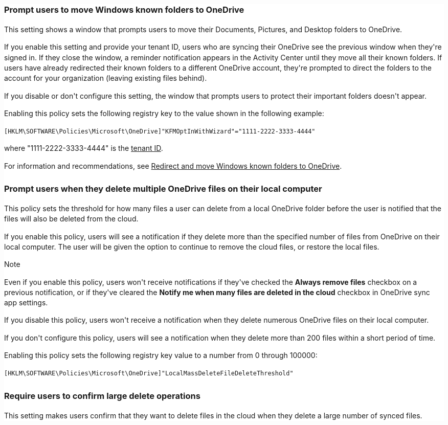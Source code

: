 ### Prompt users to move Windows known folders to OneDrive

<a name="KFMOptInWithWizard"> </a>

This setting shows a window that prompts users to move their Documents, Pictures, and Desktop folders to OneDrive.

If you enable this setting and provide your tenant ID, users who are syncing their OneDrive see the previous window when they're signed in. If they close the window, a reminder notification appears in the Activity Center until they move all their known folders. If users have already redirected their known folders to a different OneDrive account, they're prompted to direct the folders to the account for your organization (leaving existing files behind).
  
If you disable or don't configure this setting, the window that prompts users to protect their important folders doesn't appear.
  
Enabling this policy sets the following registry key to the value shown in the following example:
  
`[HKLM\SOFTWARE\Policies\Microsoft\OneDrive]"KFMOptInWithWizard"="1111-2222-3333-4444"`
  
where "1111-2222-3333-4444" is the [tenant ID](find-your-office-365-tenant-id.md).

For information and recommendations, see [Redirect and move Windows known folders to OneDrive](redirect-known-folders.md).

### Prompt users when they delete multiple OneDrive files on their local computer

<a name="LocalMassDeleteFileDeleteThreshold"> </a>

This policy sets the threshold for how many files a user can delete from a local OneDrive folder before the user is notified that the files will also be deleted from the cloud.

If you enable this policy, users will see a notification if they delete more than the specified number of files from OneDrive on their local computer. The user will be given the option to continue to remove the cloud files, or restore the local files.

> [!NOTE]
> Even if you enable this policy, users won't receive notifications if they've checked the **Always remove files** checkbox on a previous notification, or if they've cleared the **Notify me when many files are deleted in the cloud** checkbox in OneDrive sync app settings.

If you disable this policy, users won't receive a notification when they delete numerous OneDrive files on their local computer.

If you don't configure this policy, users will see a notification when they delete more than 200 files within a short period of time.

Enabling this policy sets the following registry key value to a number from 0 through 100000:

`[HKLM\SOFTWARE\Policies\Microsoft\OneDrive]"LocalMassDeleteFileDeleteThreshold"`

### Require users to confirm large delete operations

<a name="ForcedLocalMassDeleteDetection"> </a>

This setting makes users confirm that they want to delete files in the cloud when they delete a large number of synced files.

